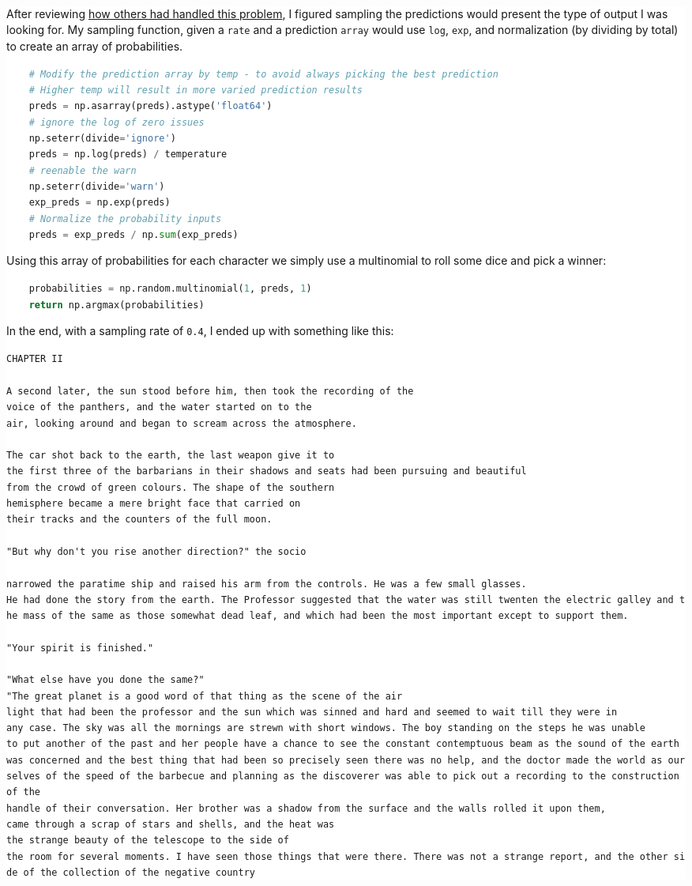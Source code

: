 After reviewing [how others had handled this problem](https://medium.com/@david.campion/text-generation-using-bidirectional-lstm-and-doc2vec-models-1-3-8979eb65cb3a), I figured sampling the predictions would present the type of output I was looking for. My sampling function, given a `rate` and a prediction `array` would use `log`, `exp`, and normalization (by dividing by total) to create an array of probabilities.

```python
    # Modify the prediction array by temp - to avoid always picking the best prediction
    # Higher temp will result in more varied prediction results
    preds = np.asarray(preds).astype('float64')
    # ignore the log of zero issues
    np.seterr(divide='ignore')
    preds = np.log(preds) / temperature
    # reenable the warn
    np.seterr(divide='warn')
    exp_preds = np.exp(preds)
    # Normalize the probability inputs
    preds = exp_preds / np.sum(exp_preds)
```
Using this array of probabilities for each character we simply use a multinomial to roll some dice and pick a winner:
``` python
    probabilities = np.random.multinomial(1, preds, 1)
    return np.argmax(probabilities)
```

In the end, with a sampling rate of `0.4`, I ended up with something like this:


    CHAPTER II

    A second later, the sun stood before him, then took the recording of the
    voice of the panthers, and the water started on to the
    air, looking around and began to scream across the atmosphere.

    The car shot back to the earth, the last weapon give it to
    the first three of the barbarians in their shadows and seats had been pursuing and beautiful
    from the crowd of green colours. The shape of the southern
    hemisphere became a mere bright face that carried on
    their tracks and the counters of the full moon.

    "But why don't you rise another direction?" the socio

    narrowed the paratime ship and raised his arm from the controls. He was a few small glasses.
    He had done the story from the earth. The Professor suggested that the water was still twenten the electric galley and the mass of the same as those somewhat dead leaf, and which had been the most important except to support them.

    "Your spirit is finished."

    "What else have you done the same?" 
    "The great planet is a good word of that thing as the scene of the air
    light that had been the professor and the sun which was sinned and hard and seemed to wait till they were in
    any case. The sky was all the mornings are strewn with short windows. The boy standing on the steps he was unable
    to put another of the past and her people have a chance to see the constant contemptuous beam as the sound of the earth was concerned and the best thing that had been so precisely seen there was no help, and the doctor made the world as ourselves of the speed of the barbecue and planning as the discoverer was able to pick out a recording to the construction of the
    handle of their conversation. Her brother was a shadow from the surface and the walls rolled it upon them,
    came through a scrap of stars and shells, and the heat was
    the strange beauty of the telescope to the side of
    the room for several moments. I have seen those things that were there. There was not a strange report, and the other side of the collection of the negative country

